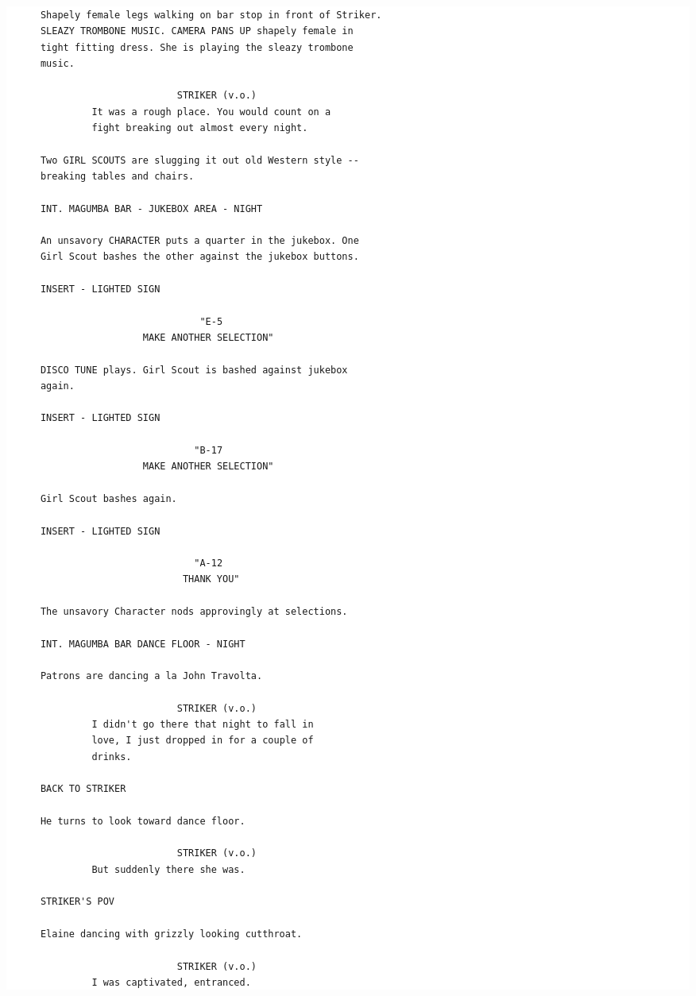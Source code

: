           Shapely female legs walking on bar stop in front of Striker.
          SLEAZY TROMBONE MUSIC. CAMERA PANS UP shapely female in
          tight fitting dress. She is play­ing the sleazy trombone
          music.
          
                                  STRIKER (v.o.)
                   It was a rough place. You would count on a
                   fight breaking out almost every night.
          
          Two GIRL SCOUTS are slugging it out old Western style --
          breaking tables and chairs.
          
          INT. MAGUMBA BAR - JUKEBOX AREA - NIGHT
          
          An unsavory CHARACTER puts a quarter in the jukebox. One
          Girl Scout bashes the other against the jukebox buttons.
          
          INSERT - LIGHTED SIGN
          
                                      "E-5
                            MAKE ANOTHER SELECTION"
          
          DISCO TUNE plays. Girl Scout is bashed against juke­box
          again.
          
          INSERT - LIGHTED SIGN
          
                                     "B-17
                            MAKE ANOTHER SELECTION"
          
          Girl Scout bashes again.
          
          INSERT - LIGHTED SIGN
          
                                     "A-12
                                   THANK YOU"
          
          The unsavory Character nods approvingly at selections.
          
          INT. MAGUMBA BAR DANCE FLOOR - NIGHT
          
          Patrons are dancing a la John Travolta.
          
                                  STRIKER (v.o.)
                   I didn't go there that night to fall in
                   love, I just dropped in for a couple of
                   drinks.
          
          BACK TO STRIKER
          
          He turns to look toward dance floor.
          
                                  STRIKER (v.o.)
                   But suddenly there she was.
          
          STRIKER'S POV
          
          Elaine dancing with grizzly looking cutthroat.
          
                                  STRIKER (v.o.)
                   I was captivated, entranced.
          